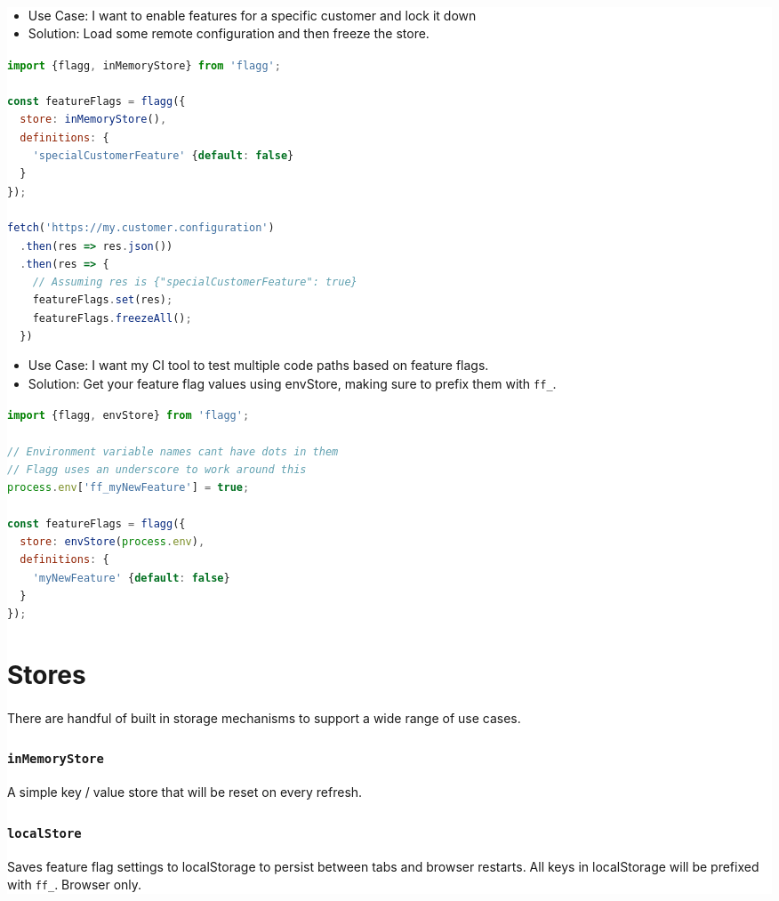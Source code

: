 - Use Case: I want to enable features for a specific customer and lock it down
- Solution: Load some remote configuration and then freeze the store.

```javascript
import {flagg, inMemoryStore} from 'flagg';

const featureFlags = flagg({
  store: inMemoryStore(),
  definitions: {
    'specialCustomerFeature' {default: false}
  }
});

fetch('https://my.customer.configuration')
  .then(res => res.json())
  .then(res => {
    // Assuming res is {"specialCustomerFeature": true}
    featureFlags.set(res);
    featureFlags.freezeAll();
  })
```

- Use Case: I want my CI tool to test multiple code paths based on feature flags.
- Solution: Get your feature flag values using envStore, making sure to prefix them with `ff_`.

```javascript
import {flagg, envStore} from 'flagg';

// Environment variable names cant have dots in them
// Flagg uses an underscore to work around this
process.env['ff_myNewFeature'] = true;

const featureFlags = flagg({
  store: envStore(process.env),
  definitions: {
    'myNewFeature' {default: false}
  }
});
```

# Stores

There are handful of built in storage mechanisms to support a wide range of use cases.

### `inMemoryStore`

A simple key / value store that will be reset on every refresh.

### `localStore`

Saves feature flag settings to localStorage to persist between tabs and browser restarts. All keys in localStorage will be prefixed with `ff_`. Browser only.
